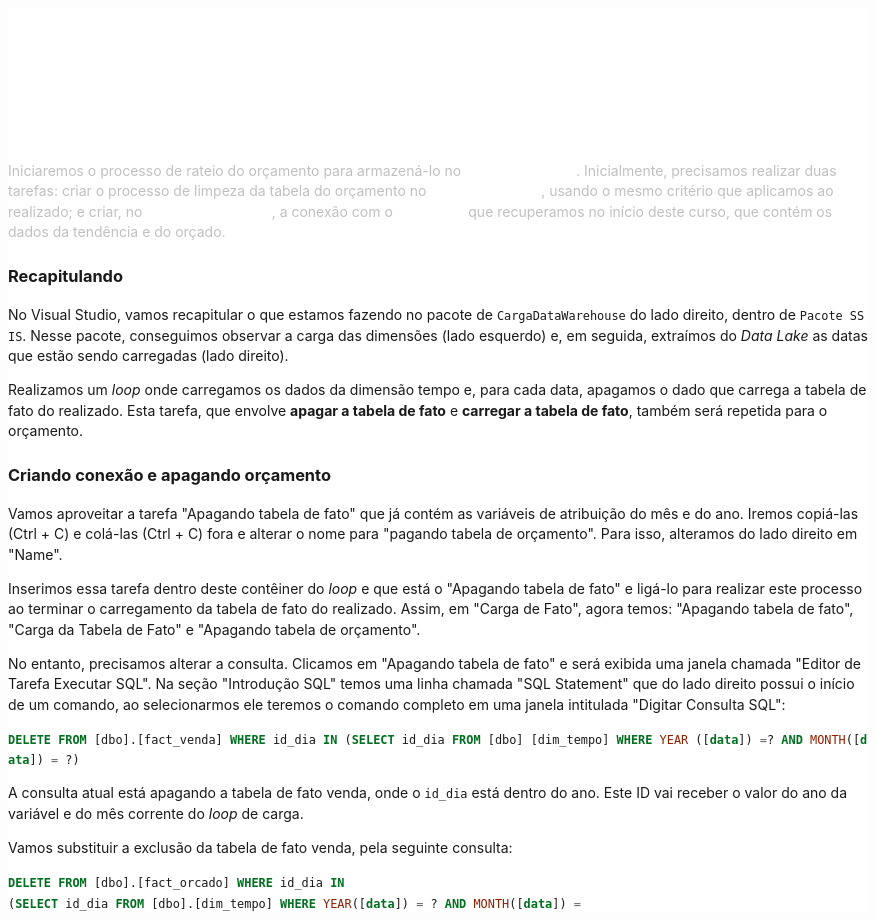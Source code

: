 &nbsp;

&nbsp;

# <span style="color: #ffffff;">Criando a conexão e apagando o orçamento</span>

<span style="color: #ffffff;"><span style="color: #c0c0c0;">Iniciaremos o processo de rateio do orçamento para armazená-lo no</span> *Data Warehouse*<span style="color: #c0c0c0;">. Inicialmente, precisamos realizar duas tarefas: criar o processo de limpeza da tabela do orçamento no</span> *Data Warehouse*<span style="color: #c0c0c0;">, usando o mesmo critério que aplicamos ao realizado; e criar, no</span> *Integration Service*<span style="color: #c0c0c0;">, a conexão com o</span> *Data Lake* <span style="color: #c0c0c0;">que recuperamos no início deste curso, que contém os dados da tendência e do orçado.</span></span>

### Recapitulando

No Visual Studio, vamos recapitular o que estamos fazendo no pacote de `CargaDataWarehouse` do lado direito, dentro de `Pacote SSIS`. Nesse pacote, conseguimos observar a carga das dimensões (lado esquerdo) e, em seguida, extraímos do *Data Lake* as datas que estão sendo carregadas (lado direito).

Realizamos um *loop* onde carregamos os dados da dimensão tempo e, para cada data, apagamos o dado que carrega a tabela de fato do realizado. Esta tarefa, que envolve **apagar a tabela de fato** e **carregar a tabela de fato**, também será repetida para o orçamento.

### Criando conexão e apagando orçamento

Vamos aproveitar a tarefa "Apagando tabela de fato" que já contém as variáveis de atribuição do mês e do ano. Iremos copiá-las (Ctrl + C) e colá-las (Ctrl + C) fora e alterar o nome para "pagando tabela de orçamento". Para isso, alteramos do lado direito em "Name".

Inserimos essa tarefa dentro deste contêiner do *loop* e que está o "Apagando tabela de fato" e ligá-lo para realizar este processo ao terminar o carregamento da tabela de fato do realizado. Assim, em "Carga de Fato", agora temos: "Apagando tabela de fato", "Carga da Tabela de Fato" e "Apagando tabela de orçamento".

No entanto, precisamos alterar a consulta. Clicamos em "Apagando tabela de fato" e será exibida uma janela chamada "Editor de Tarefa Executar SQL". Na seção "Introdução SQL" temos uma linha chamada "SQL Statement" que do lado direito possui o início de um comando, ao selecionarmos ele teremos o comando completo em uma janela intitulada "Digitar Consulta SQL":

```sql
DELETE FROM [dbo].[fact_venda] WHERE id_dia IN (SELECT id_dia FROM [dbo] [dim_tempo] WHERE YEAR ([data]) =? AND MONTH([data]) = ?)
```

A consulta atual está apagando a tabela de fato venda, onde o `id_dia` está dentro do ano. Este ID vai receber o valor do ano da variável e do mês corrente do *loop* de carga.

Vamos substituir a exclusão da tabela de fato venda, pela seguinte consulta:

```sql
DELETE FROM [dbo].[fact_orcado] WHERE id_dia IN
(SELECT id_dia FROM [dbo].[dim_tempo] WHERE YEAR([data]) = ? AND MONTH([data]) =
```
